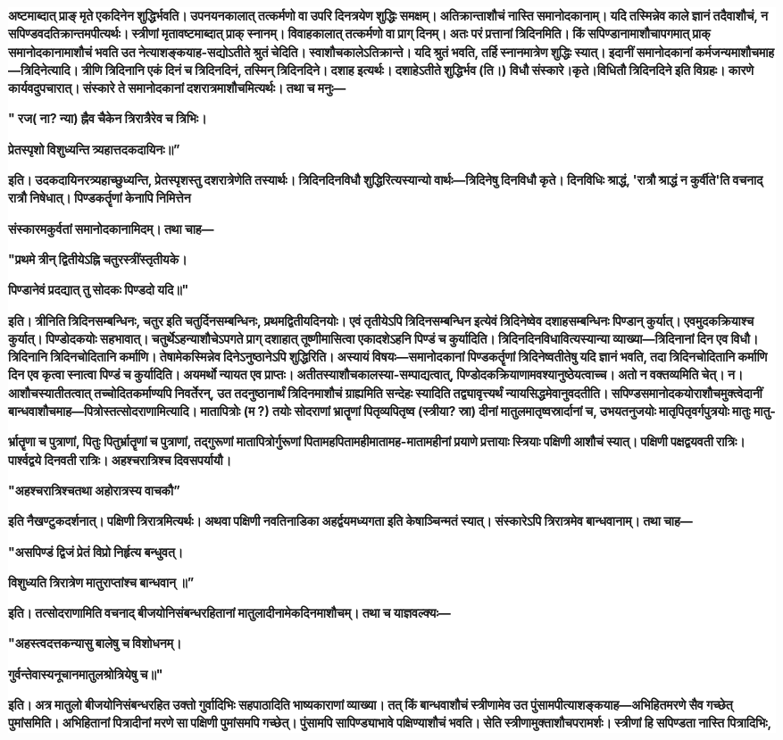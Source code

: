 **अष्टमाब्दात् प्राङ् मृते एकदिनेन शुद्धिर्भवति। उपनयनकालात् तत्कर्मणो वा उपरि दिनत्रयेण शुद्धिः समक्षम्। अतिक्रान्ताशौचं नास्ति समानोदकानाम्। यदि तस्मिन्नेव काले ज्ञानं तदैवाशौचं, न सपिण्डवदतिक्रान्तमपीत्यर्थः। स्त्रीणां मृतावष्टमाब्दात् प्राक् स्नानम्। विवाहकालात् तत्कर्मणो वा प्राग् दिनम्। अतः परं प्रत्तानां त्रिदिनमिति। किं सपिण्डानामाशौचापगमात् प्राक् समानोदकानामाशौचं भवति उत नेत्याशङ्कयाह-सद्योऽतीते श्रुतं चेदिति। स्वाशौचकालेऽतिक्रान्ते। यदि श्रुतं भवति, तर्हि स्नानमात्रेण शुद्धिः स्यात्। इदानीं समानोदकानां कर्मजन्यमाशौचमाह—त्रिदिनेत्यादि। त्रीणि त्रिदिनानि एकं दिनं च त्रिदिनदिनं, तस्मिन् त्रिदिनदिने। दशाह इत्यर्थः। दशाहेऽतीते शुद्धिर्भव (ति।) विधौ संस्कारे।कृते।विधितौ त्रिदिनदिने इति विग्रहः। कारणे कार्यवदुपचारात्। संस्कारे ते समानोदकानां दशरात्रमाशौचमित्यर्थः। तथा च मनुः—**

**" रज( ना? न्या) ह्नैव चैकेन त्रिरात्रैरेव च त्रिभिः।**

**प्रेतस्पृशो विशुध्यन्ति त्र्यहात्तदकदायिनः॥”**

**इति। उदकदायिनरत्र्यहाच्छुध्यन्ति, प्रेतस्पृशस्तु दशरात्रेणेति तस्यार्थः। त्रिदिनदिनविधौ शुद्धिरित्यस्यान्यो वार्थः—त्रिदिनेषु दिनविधौ कृते। दिनविधिः श्राद्धं, 'रात्रौ श्राद्धं न कुर्वीते'ति वचनाद् रात्रौ निषेधात्। पिण्डकर्तॄणां केनापि निमित्तेन**

**संस्कारमकुर्वतां समानोदकानामिदम्। तथा चाह—**

**"प्रथमे त्रीन् द्वितीयेऽह्नि चतुरस्त्रींस्तृतीयके।**

**पिण्डानेवं प्रदद्यात् तु सोदकः पिण्डदो यदि॥"**

**इति। त्रीनिति त्रिदिनसम्बन्धिनः, चतुर इति चतुर्दिनसम्बन्धिनः, प्रथमद्वितीयदिनयोः। एवं तृतीयेऽपि त्रिदिनसम्बन्धिन इत्येवं त्रिदिनेष्वेव दशाहसम्बन्धिनः पिण्डान् कुर्यात्। एवमुदकक्रियाश्च कुर्यात्। पिण्डोदकयोः सहभावात्। चतुर्थेऽहन्याशौचेऽपगते प्राग् दशाहात् तूष्णीमासित्वा एकादशेऽहनि पिण्डं च कुर्यादिति। त्रिदिनदिनविधावित्यस्यान्या व्याख्या—त्रिदिनानां दिन एव विधौ। त्रिदिनानि त्रिदिनचोदितानि कर्माणि। तेषामेकस्मिन्नेव दिनेऽनुष्ठानेऽपि शुद्धिरिति। अस्यायं विषयः—समानोदकानां पिण्डकर्तॄणां त्रिदिनेष्वतीतेषु यदि ज्ञानं भवति, तदा त्रिदिनचोदितानि कर्माणि दिन एव कृत्वा स्नात्वा पिण्डं च कुर्यादिति। अयमर्थो न्यायत एव प्राप्तः। अतीतस्याशौचकालस्या-सम्पाद्यत्वात्, पिण्डोदकक्रियाणामवश्यानुष्ठेयत्वाच्च। अतो न वक्तव्यमिति चेत्। न। आशौचस्यातीतत्वात् तच्चोदितकर्माण्यपि निवर्तेरन्, उत तदनुष्ठानार्थं त्रिदिनमाशौचं ग्राह्यमिति सन्देहः स्यादिति तद्व्यावृत्त्यर्थं न्यायसिद्धमेवानुवदतीति। सपिण्डसमानोदकयोराशौचमुक्त्वेदानीं बान्धवाशौचमाह—पित्रोस्तत्सोदराणामित्यादि। मातापित्रोः (म ?) तयोः सोदराणां भ्रातॄणां पितृव्यपितृष्व (स्त्रीया? स्रा) दीनां मातुलमातृष्वस्रार्दानां च, उभयतनुजयोः मातृपितृवर्गपुत्रयोः मातुः मातु-**  


**र्भ्रातॄणा च पुत्राणां, पितुः पितुर्भ्रातॄणां च पुत्राणां, तद्गुरूणां मातापित्रोर्गुरूणां पितामहपितामहीमातामह-मातामहीनां प्रयाणे प्रत्तायाः स्त्रियाः पक्षिणी आशौचं स्यात्। पक्षिणी पक्षद्वयवती रात्रिः। पार्श्वद्वये दिनवती रात्रिः। अहश्चरात्रिश्च दिवसपर्यायौ।**

**"अहश्चरात्रिश्चतथा अहोरात्रस्य वाचकौ”**

**इति नैखण्टुकदर्शनात्। पक्षिणी त्रिरात्रमित्यर्थः। अथवा पक्षिणी नवतिनाडिका अहर्द्वयमध्यगता इति केषाञ्चिन्मतं स्यात्। संस्कारेऽपि त्रिरात्रमेव बान्धवानाम्। तथा चाह—**

**"असपिण्डं द्विजं प्रेतं विप्रो निर्हृत्य बन्धुवत्।**

**विशुध्यति त्रिरात्रेण मातुराप्तांश्च बान्धवान् ॥”**

**इति। तत्सोदराणामिति वचनाद् बीजयोनिसंबन्धरहितानां मातुलादीनामेकदिनमाशौचम्। तथा च याज्ञवल्क्यः—**

**"अहस्त्वदत्तकन्यासु बालेषु च विशोधनम्।**

**गुर्वन्तेवास्यनूचानमातुलश्रोत्रियेषु च॥"**

**इति। अत्र मातुलो बीजयोनिसंबन्धरहित उक्तो गुर्वादिभिः सहपाठादिति भाष्यकाराणां व्याख्या। तत् किं बान्धवाशौचं स्त्रीणामेव उत पुंसामपीत्याशङ्कयाह—अभिहितमरणे सैव गच्छेत् पुमांसमिति। अभिहितानां पित्रादीनां मरणे सा पक्षिणी पुमांसमपि गच्छेत्। पुंसामपि सापिण्ड्याभावे पक्षिण्याशौचं भवति। सेति स्त्रीणामुक्ताशौचपरामर्शः। स्त्रीणां हि सपिण्डता नास्ति पित्रादिभिः,**
